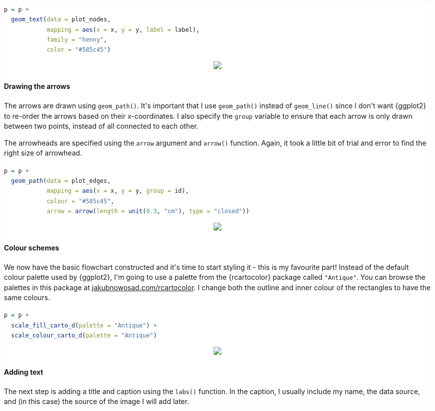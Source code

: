 ``` r
p = p + 
  geom_text(data = plot_nodes,
            mapping = aes(x = x, y = y, label = label),
            family = "henny",
            color = "#585c45") 
```

<p align="center">
<img width = "80%" src="/blog/2022-06-06-creating-flowcharts-with-ggplot2/plot1b.png?raw=true">
</p>

#### Drawing the arrows

The arrows are drawn using `geom_path()`. It's important that I use `geom_path()` instead of `geom_line()` since I don't want {ggplot2} to re-order the arrows based on their x-coordinates. I also specify the `group` variable to ensure that each arrow is only drawn between two points, instead of all connected to each other. 

The arrowheads are specified using the `arrow` argument and `arrow()` function. Again, it took a little bit of trial and error to find the right size of arrowhead. 

``` r
p = p + 
  geom_path(data = plot_edges,
            mapping = aes(x = x, y = y, group = id),
            colour = "#585c45",
            arrow = arrow(length = unit(0.3, "cm"), type = "closed"))
```

<p align="center">
<img width = "80%" src="/blog/2022-06-06-creating-flowcharts-with-ggplot2/plot1c.png?raw=true">
</p>

#### Colour schemes

We now have the basic flowchart constructed and it's time to start styling it - this is my favourite part! Instead of the default colour palette used by {ggplot2}, I'm going to use a palette from the {rcartocolor} package called `"Antique"`. You can browse the palettes in this package at [jakubnowosad.com/rcartocolor](https://jakubnowosad.com/rcartocolor/). I change both the outline and inner colour of the rectangles to have the same colours.

``` r
p = p + 
  scale_fill_carto_d(palette = "Antique") +
  scale_colour_carto_d(palette = "Antique")
```

<p align="center">
<img width = "80%" src="/blog/2022-06-06-creating-flowcharts-with-ggplot2/plot2.png?raw=true">
</p>

#### Adding text

The next step is adding a title and caption using the `labs()` function. In the caption, I usually include my name, the data source, and (in this case) the source of the image I will add later.
